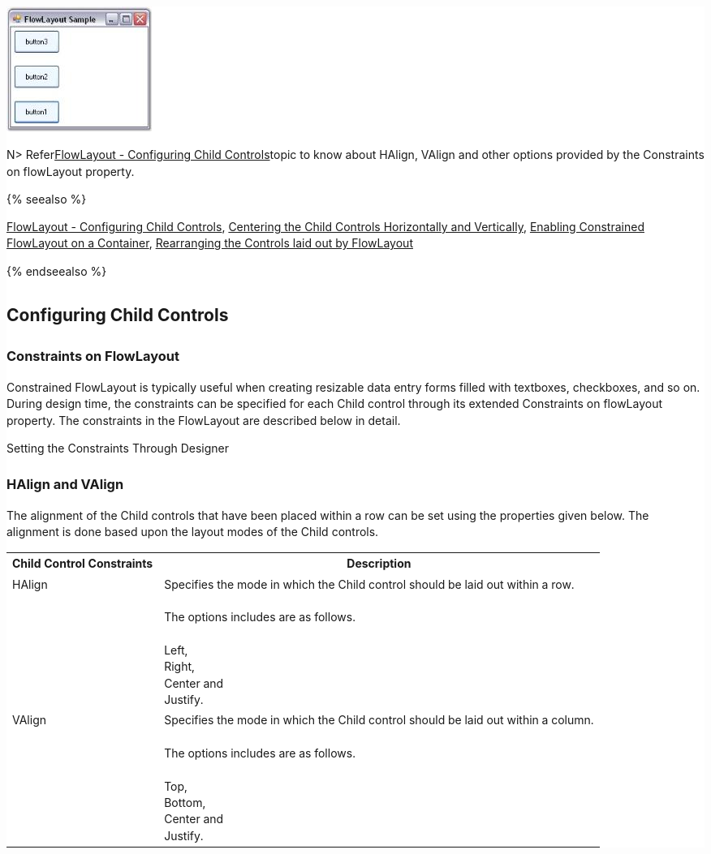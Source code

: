 
![](Overview_images/Overview_img39.jpeg) 



N> Refer[FlowLayout - Configuring Child Controls](#configuring-child-controls)topic to know about HAlign, VAlign and other options provided by the Constraints on flowLayout property.

{% seealso %}

[FlowLayout - Configuring Child Controls](#configuring-child-controls), [Centering the Child Controls Horizontally and Vertically](/windowsforms/layoutmanagers/centering-the-child-controls-horizontally-and-vertically), [Enabling Constrained FlowLayout on a Container](#enabling-constrained-flowlayout-on-a-container), [Rearranging the Controls laid out by FlowLayout](#rearranging-the-controls-laid-out-by-flowlayout)

{% endseealso %}

## Configuring Child Controls

### Constraints on FlowLayout

Constrained FlowLayout is typically useful when creating resizable data entry forms filled with textboxes, checkboxes, and so on. During design time, the constraints can be specified for each Child control through its extended Constraints on flowLayout property. The constraints in the FlowLayout are described below in detail.

Setting the Constraints Through Designer

### HAlign and VAlign

The alignment of the Child controls that have been placed within a row can be set using the properties given below. The alignment is done based upon the layout modes of the Child controls.



<table>
<tr>
<th>Child Control Constraints</th>
<th>Description</th>
</tr>
<tr>
<td>HAlign</td>
<td>Specifies the mode in which the Child control should be laid out within a row. </br></br>The options includes are as follows.</br></br>Left,</br/>Right,<br/>Center and<br/>Justify.</td>
</tr>
<tr>
<td>VAlign</td>
<td>Specifies the mode in which the Child control should be laid out within a column. </br></br>The options includes are as follows.</br></br>Top,</br/>Bottom,<br/>Center and<br/>Justify.</td>
</tr>
</table>
